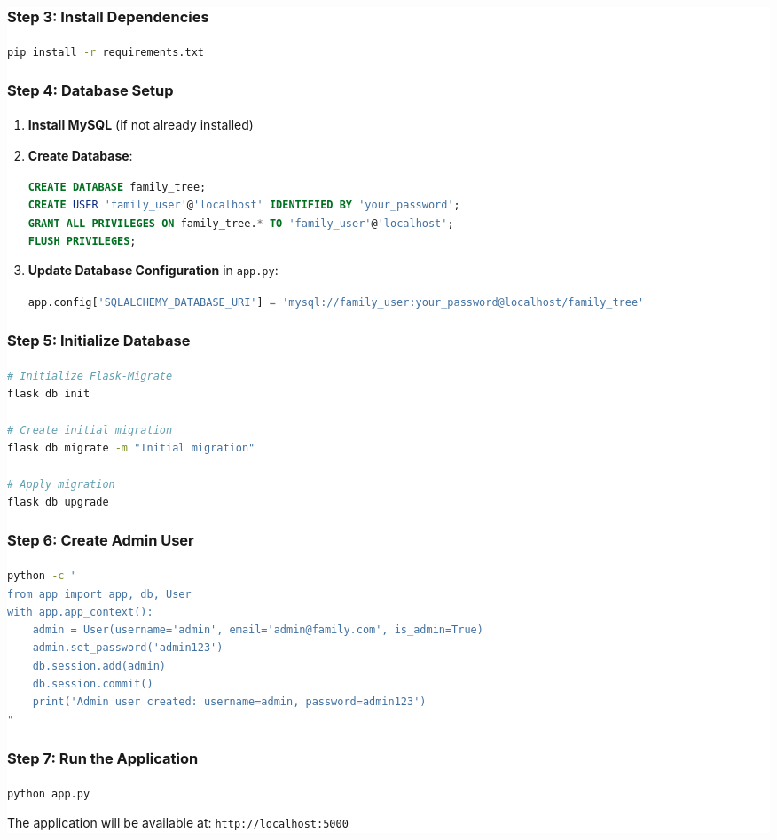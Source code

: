 ### Step 3: Install Dependencies
```bash
pip install -r requirements.txt
```

### Step 4: Database Setup
1. **Install MySQL** (if not already installed)
2. **Create Database**:
   ```sql
   CREATE DATABASE family_tree;
   CREATE USER 'family_user'@'localhost' IDENTIFIED BY 'your_password';
   GRANT ALL PRIVILEGES ON family_tree.* TO 'family_user'@'localhost';
   FLUSH PRIVILEGES;
   ```

3. **Update Database Configuration** in `app.py`:
   ```python
   app.config['SQLALCHEMY_DATABASE_URI'] = 'mysql://family_user:your_password@localhost/family_tree'
   ```

### Step 5: Initialize Database
```bash
# Initialize Flask-Migrate
flask db init

# Create initial migration
flask db migrate -m "Initial migration"

# Apply migration
flask db upgrade
```

### Step 6: Create Admin User
```bash
python -c "
from app import app, db, User
with app.app_context():
    admin = User(username='admin', email='admin@family.com', is_admin=True)
    admin.set_password('admin123')
    db.session.add(admin)
    db.session.commit()
    print('Admin user created: username=admin, password=admin123')
"
```

### Step 7: Run the Application
```bash
python app.py
```

The application will be available at: `http://localhost:5000`
